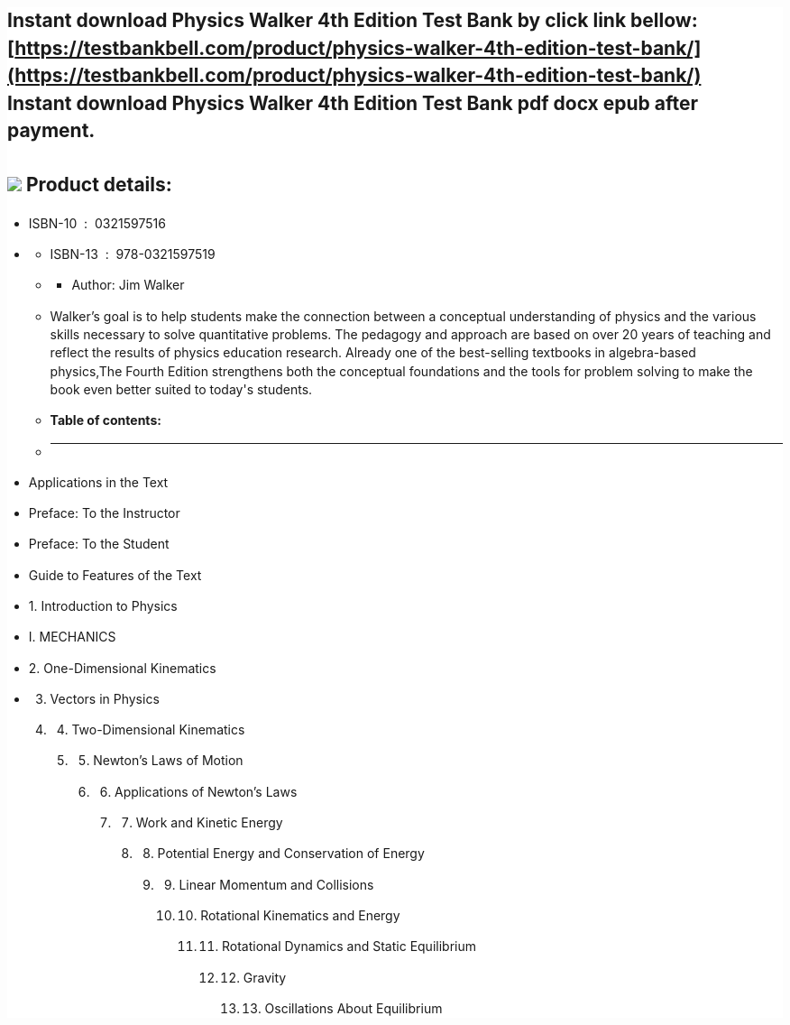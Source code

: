 Instant download **Physics Walker 4th Edition Test Bank** by click link bellow:  
[https://testbankbell.com/product/physics-walker-4th-edition-test-bank/](https://testbankbell.com/product/physics-walker-4th-edition-test-bank/)  
**Instant download Physics Walker 4th Edition Test Bank pdf docx epub after payment.**
--------------------------------------------------------------------------------------


![](https://testbankbell.com/wp-content/uploads/2023/05/physics-walker-4th-tb.jpg)
**Product details:**
--------------------


* ISBN-10 ‏ : ‎ 0321597516
* * ISBN-13 ‏ : ‎ 978-0321597519
  * * Author: Jim Walker
   
  * Walker’s goal is to help students make the connection between a conceptual understanding of physics and the various skills necessary to solve quantitative problems. The pedagogy and approach are based on over 20 years of teaching and reflect the results of physics education research. Already one of the best-selling textbooks in algebra-based physics,The Fourth Edition strengthens both the conceptual foundations and the tools for problem solving to make the book even better suited to today's students.
  * **Table of contents:**
  * ----------------------
 
* Applications in the Text

* Preface: To the Instructor

* Preface: To the Student

* Guide to Features of the Text

* 1. Introduction to Physics

* I. MECHANICS

* 2. One-Dimensional Kinematics

* 3. Vectors in Physics
 
  4. 4. Two-Dimensional Kinematics
    
     5. 5. Newton’s Laws of Motion
       
        6. 6. Applications of Newton’s Laws
          
           7. 7. Work and Kinetic Energy
             
              8. 8. Potential Energy and Conservation of Energy
                
                 9. 9. Linear Momentum and Collisions
                   
                    10. 10. Rotational Kinematics and Energy
                       
                        11. 11. Rotational Dynamics and Static Equilibrium
                           
                            12. 12. Gravity
                               
                                13. 13. Oscillations About Equilibrium
                                   